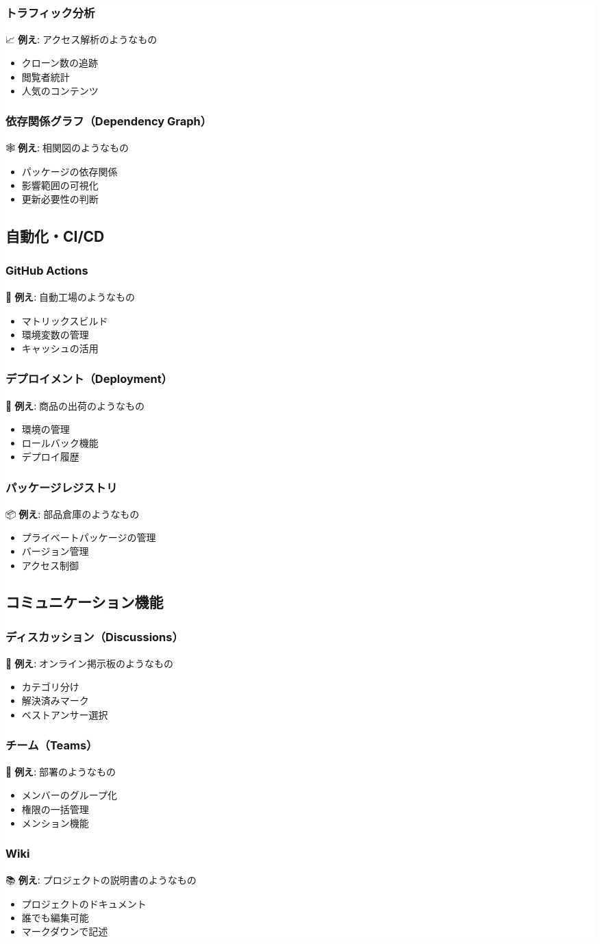 ### トラフィック分析
📈 **例え**: アクセス解析のようなもの
- クローン数の追跡
- 閲覧者統計
- 人気のコンテンツ

### 依存関係グラフ（Dependency Graph）
🕸️ **例え**: 相関図のようなもの
- パッケージの依存関係
- 影響範囲の可視化
- 更新必要性の判断

## 自動化・CI/CD

### GitHub Actions
🤖 **例え**: 自動工場のようなもの
- マトリックスビルド
- 環境変数の管理
- キャッシュの活用

### デプロイメント（Deployment）
🚀 **例え**: 商品の出荷のようなもの
- 環境の管理
- ロールバック機能
- デプロイ履歴

### パッケージレジストリ
📦 **例え**: 部品倉庫のようなもの
- プライベートパッケージの管理
- バージョン管理
- アクセス制御

## コミュニケーション機能

### ディスカッション（Discussions）
💬 **例え**: オンライン掲示板のようなもの
- カテゴリ分け
- 解決済みマーク
- ベストアンサー選択

### チーム（Teams）
👥 **例え**: 部署のようなもの
- メンバーのグループ化
- 権限の一括管理
- メンション機能

### Wiki
📚 **例え**: プロジェクトの説明書のようなもの
- プロジェクトのドキュメント
- 誰でも編集可能
- マークダウンで記述
